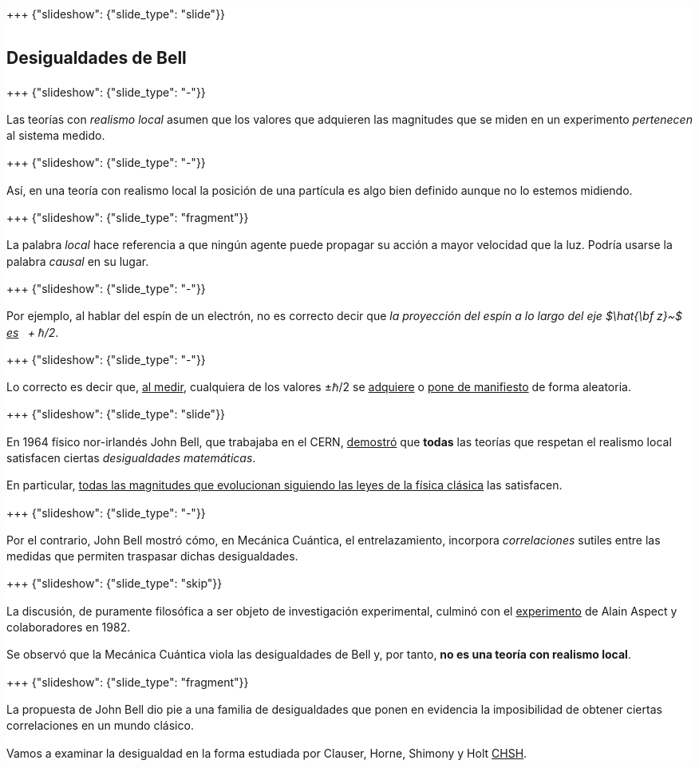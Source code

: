 +++ {"slideshow": {"slide_type": "slide"}}

##  Desigualdades de Bell

+++ {"slideshow": {"slide_type": "-"}}

Las teorías con *realismo local* asumen que los valores que adquieren las magnitudes que se miden en un experimento *pertenecen* al sistema medido. 

+++ {"slideshow": {"slide_type": "-"}}

Así, en una teoría con realismo local la posición de una partícula es algo bien definido aunque no lo estemos midiendo. 

+++ {"slideshow": {"slide_type": "fragment"}}

La palabra *local* hace referencia a que ningún agente puede propagar su acción a mayor velocidad que la luz. Podría usarse la palabra *causal* en su lugar.

+++ {"slideshow": {"slide_type": "-"}}

Por ejemplo, al hablar del espín de un electrón, no es correcto decir que *la proyección del espín a lo largo del eje $\hat{\bf z}~$ <u>es</u> $~+\hbar/2$*.

+++ {"slideshow": {"slide_type": "-"}}

 Lo correcto es decir que, <u>al medir</u>,  cualquiera de los valores $\pm\hbar/2$ se <u>adquiere</u> o <u>pone de manifiesto</u>  de forma aleatoria.

+++ {"slideshow": {"slide_type": "slide"}}

En 1964  físico nor-irlandés John Bell, que trabajaba en el CERN,   [demostró](https://cds.cern.ch/record/111654/files/vol1p195-200_001.pdf) que **todas** las teorías que respetan el realismo local satisfacen ciertas *desigualdades matemáticas*. 

En particular, <u>todas las magnitudes que evolucionan siguiendo las leyes de la física clásica</u> las satisfacen.

+++ {"slideshow": {"slide_type": "-"}}

Por el contrario, John Bell mostró cómo, en Mecánica Cuántica, el entrelazamiento, incorpora *correlaciones* sutiles entre las medidas que permiten traspasar  dichas desigualdades. 


+++ {"slideshow": {"slide_type": "skip"}}

La discusión, de puramente filosófica a ser objeto de investigación experimental, culminó con el [experimento](https://journals.aps.org/prl/abstract/10.1103/PhysRevLett.49.1804) de Alain Aspect y colaboradores en 1982.

Se observó que la Mecánica Cuántica viola las desigualdades de Bell y, por tanto, **no es una teoría con realismo local**. 

+++ {"slideshow": {"slide_type": "fragment"}}

La propuesta de John Bell dio pie a una familia de desigualdades que ponen en evidencia la imposibilidad de obtener ciertas correlaciones en un mundo clásico. 

Vamos a examinar la desigualdad en la forma estudiada por Clauser, Horne, Shimony y Holt [CHSH](https://journals.aps.org/prl/abstract/10.1103/PhysRevLett.23.880).  
